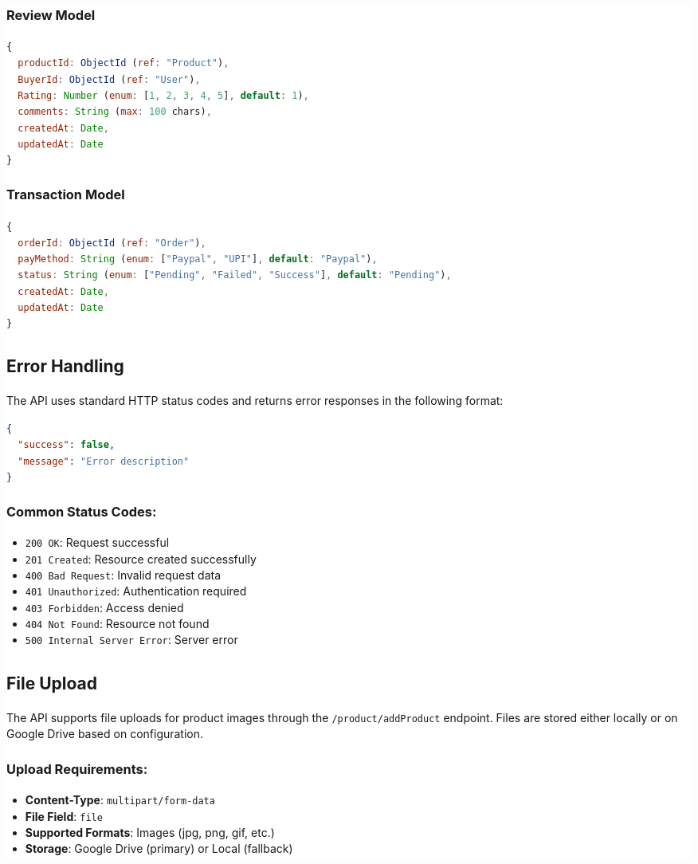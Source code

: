### Review Model
```javascript
{
  productId: ObjectId (ref: "Product"),
  BuyerId: ObjectId (ref: "User"),
  Rating: Number (enum: [1, 2, 3, 4, 5], default: 1),
  comments: String (max: 100 chars),
  createdAt: Date,
  updatedAt: Date
}
```

### Transaction Model
```javascript
{
  orderId: ObjectId (ref: "Order"),
  payMethod: String (enum: ["Paypal", "UPI"], default: "Paypal"),
  status: String (enum: ["Pending", "Failed", "Success"], default: "Pending"),
  createdAt: Date,
  updatedAt: Date
}
```

## Error Handling

The API uses standard HTTP status codes and returns error responses in the following format:

```json
{
  "success": false,
  "message": "Error description"
}
```

### Common Status Codes:
- `200 OK`: Request successful
- `201 Created`: Resource created successfully
- `400 Bad Request`: Invalid request data
- `401 Unauthorized`: Authentication required
- `403 Forbidden`: Access denied
- `404 Not Found`: Resource not found
- `500 Internal Server Error`: Server error

## File Upload

The API supports file uploads for product images through the `/product/addProduct` endpoint. Files are stored either locally or on Google Drive based on configuration.

### Upload Requirements:
- **Content-Type**: `multipart/form-data`
- **File Field**: `file`
- **Supported Formats**: Images (jpg, png, gif, etc.)
- **Storage**: Google Drive (primary) or Local (fallback)
